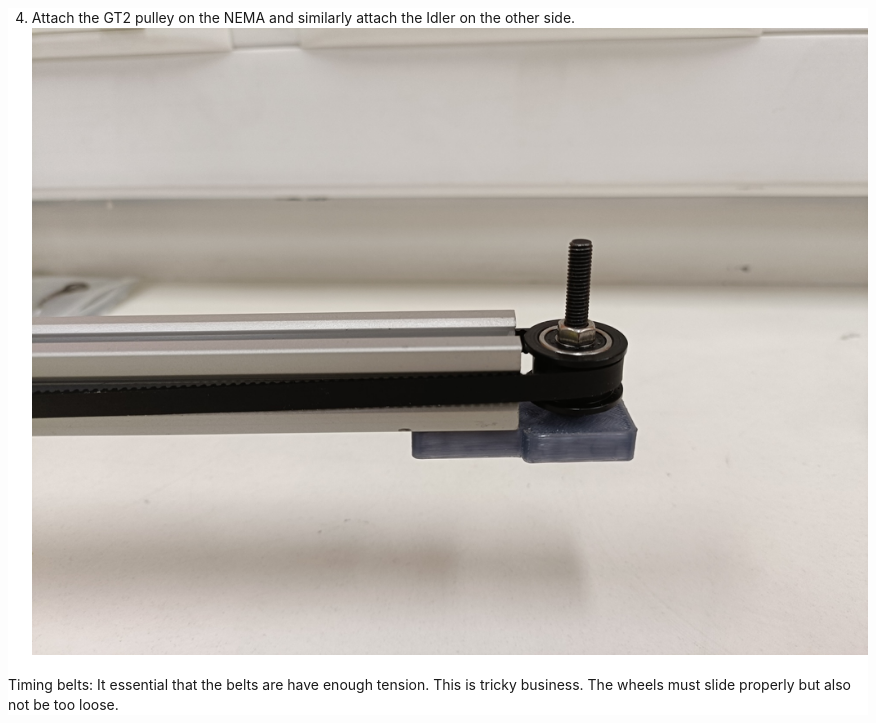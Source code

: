 4. Attach the GT2 pulley on the NEMA and similarly attach the Idler on the other side.![alt text](<photos/2020 idler.jpg>)

Timing belts:
It essential that the belts are have enough tension. This is tricky business. The wheels must slide properly but also not be too loose.
